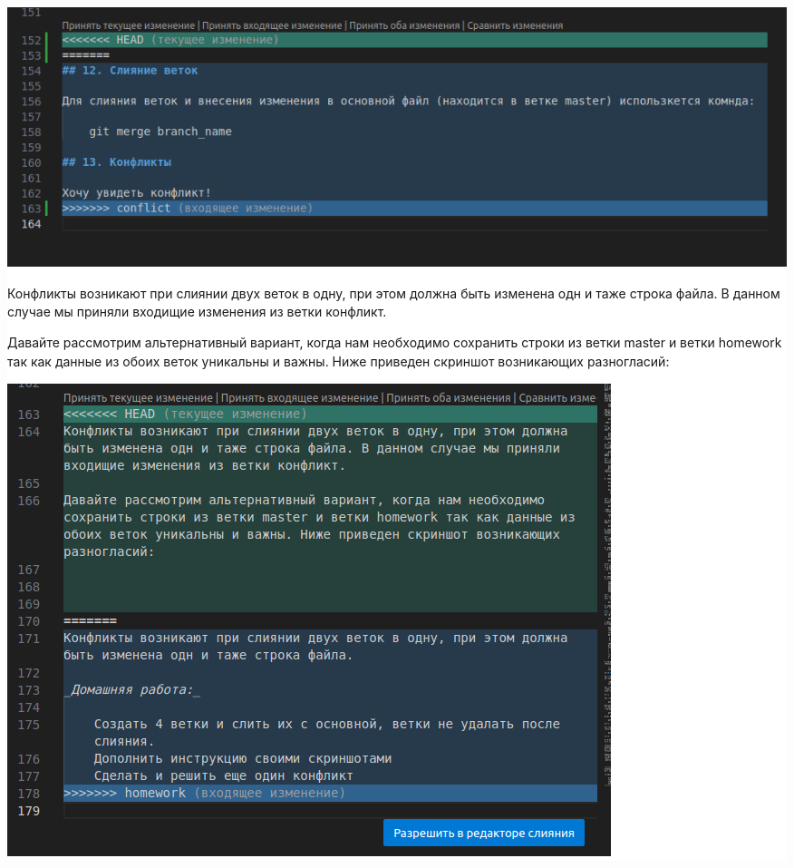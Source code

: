 ![скриншот конфликла слияния](conflict.png)

Конфликты возникают при слиянии двух веток в одну, при этом должна быть изменена одн и таже строка файла. В данном случае мы приняли входищие изменения из ветки конфликт.

Давайте рассмотрим альтернативный вариант, когда нам необходимо сохранить строки из ветки master и ветки homework так как данные из обоих веток уникальны и важны. Ниже приведен скриншот возникающих разногласий:

![Скриншот второго конфликта](conflict2.png)
